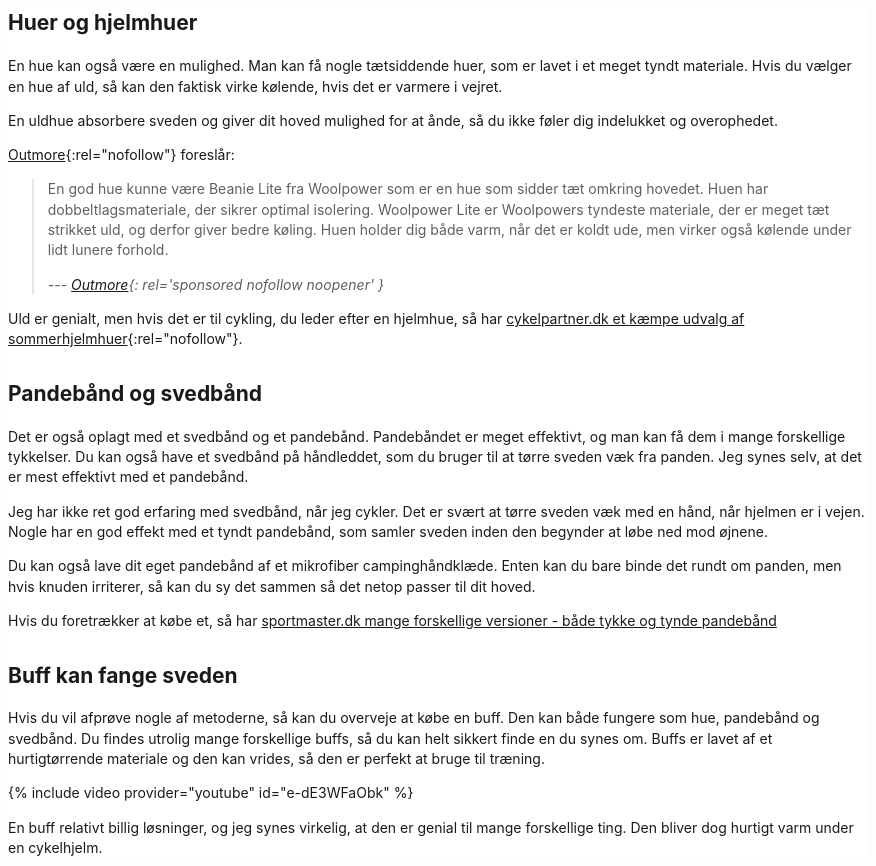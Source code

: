 ## Huer og hjelmhuer

En hue kan også være en mulighed. Man kan få nogle tætsiddende huer, som er lavet i et meget tyndt materiale. Hvis du vælger en hue af uld, så kan den faktisk virke kølende, hvis det er varmere i vejret.

En uldhue absorbere sveden og giver dit hoved mulighed for at ånde, så du ikke føler dig indelukket og overophedet.

[Outmore](https://www.partner-ads.com/dk/klikbanner.php?partnerid=28187&bannerid=44270&htmlurl=https://www.outmore.dk/tag/hue){:rel="nofollow"} foreslår:

> En god hue kunne være Beanie Lite fra Woolpower som er en hue som sidder tæt omkring hovedet. Huen har dobbeltlagsmateriale, der sikrer optimal isolering. Woolpower Lite er Woolpowers tyndeste materiale, der er meget tæt strikket uld, og derfor giver bedre køling. Huen holder dig både varm, når det er koldt ude, men virker også kølende under lidt lunere forhold.
>
> --- <cite>[Outmore](https://www.partner-ads.com/dk/klikbanner.php?partnerid=28187&bannerid=44270&htmlurl=https://www.outmore.dk/blog/saadan-undgaar-du-sved-i-oejnene){: rel='sponsored nofollow noopener' }</cite>

Uld er genialt, men hvis det er til cykling, du leder efter en hjelmhue, så har [cykelpartner.dk et kæmpe udvalg af sommerhjelmhuer](https://www.partner-ads.com/dk/klikbanner.php?partnerid=28187&bannerid=16446&htmlurl=https://www.cykelpartner.dk/search/?query=hjelmhue+sommer){:rel="nofollow"}.

## Pandebånd og svedbånd

Det er også oplagt med et svedbånd og et pandebånd. Pandebåndet er meget effektivt, og man kan få dem i mange forskellige tykkelser. Du kan også have et svedbånd på håndleddet, som du bruger til at tørre sveden væk fra panden. Jeg synes selv, at det er mest effektivt med et pandebånd.

Jeg har ikke ret god erfaring med svedbånd, når jeg cykler. Det er svært at tørre sveden væk med en hånd, når hjelmen er i vejen. Nogle har en god effekt med et tyndt pandebånd, som samler sveden inden den begynder at løbe ned mod øjnene.

Du kan også lave dit eget pandebånd af et mikrofiber campinghåndklæde. Enten kan du bare binde det rundt om panden, men hvis knuden irriterer, så kan du sy det sammen så det netop passer til dit hoved.

Hvis du foretrækker at købe et, så har [sportmaster.dk mange forskellige versioner - både tykke og tynde pandebånd](https://track.adtraction.com/t/t?a=1124622406&as=1484571907&t=2&tk=1&url=https://sportmaster.dk/varer?query=pandeb%C3%A5nd)

## Buff kan fange sveden

Hvis du vil afprøve nogle af metoderne, så kan du overveje at købe en buff. Den kan både fungere som hue, pandebånd og svedbånd. Du findes utrolig mange forskellige buffs, så du kan helt sikkert finde en du synes om. Buffs er lavet af et hurtigtørrende materiale og den kan vrides, så den er perfekt at bruge til træning.

{% include video provider="youtube" id="e-dE3WFaObk" %}

En buff relativt billig løsninger, og jeg synes virkelig, at den er genial til mange forskellige ting. Den bliver dog hurtigt varm under en cykelhjelm.
